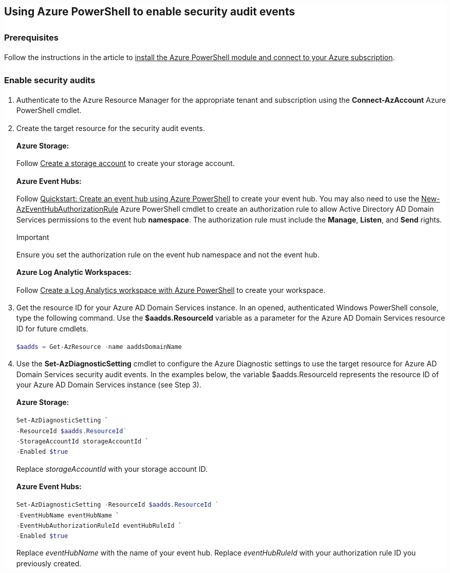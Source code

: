 ## Using Azure PowerShell to enable security audit events
 
### Prerequisites

Follow the instructions in the article to [install the Azure PowerShell module and connect to your Azure subscription](https://docs.microsoft.com/powershell/azure/install-az-ps?toc=%2fazure%2factive-directory-domain-services%2ftoc.json).

### Enable security audits

1. Authenticate to the Azure Resource Manager for the appropriate tenant and subscription using the **Connect-AzAccount** Azure PowerShell cmdlet.
2. Create the target resource for the security audit events.</p>
    **Azure Storage:**</p>
    Follow [Create a storage account](https://docs.microsoft.com/en-us/azure/storage/common/storage-quickstart-create-account?tabs=azure-powershell) to create your storage account.</p>
    **Azure Event Hubs:**</p>
    Follow [Quickstart: Create an event hub using Azure PowerShell](https://docs.microsoft.com/en-us/azure/event-hubs/event-hubs-quickstart-powershell) to create your event hub. You may also need to use the [New-AzEventHubAuthorizationRule](https://docs.microsoft.com/en-us/powershell/module/az.eventhub/new-azeventhubauthorizationrule?view=azps-2.3.2) Azure PowerShell cmdlet to create an authorization rule to allow Active Directory AD Domain Services permissions to the event hub **namespace**. The authorization rule must include the **Manage**, **Listen**, and **Send** rights.
    > [!IMPORTANT]
    > Ensure you set the authorization rule on the event hub namespace and not the event hub.
       
    </p>
    
    **Azure Log Analytic Workspaces:**</p>
    Follow [Create a Log Analytics workspace with Azure PowerShell](https://docs.microsoft.com/en-us/azure/azure-monitor/learn/quick-create-workspace-posh) to create your workspace.
3. Get the resource ID for your Azure AD Domain Services instance. In an opened, authenticated Windows PowerShell console, type the following command. Use the **$aadds.ResourceId** variable as a parameter for the Azure AD Domain Services resource ID for future cmdlets.
    ```powershell
    $aadds = Get-AzResource -name aaddsDomainName
    ``` 
4. Use the **Set-AzDiagnosticSetting** cmdlet to configure the Azure Diagnostic settings to use the target resource for Azure AD Domain Services security audit events. In the examples below, the variable $aadds.ResourceId represents the resource ID of your Azure AD Domain Services instance (see Step 3).</p>
    **Azure Storage:**
    ```powershell
    Set-AzDiagnosticSetting `
    -ResourceId $aadds.ResourceId` 
    -StorageAccountId storageAccountId `
    -Enabled $true
    ```
    Replace *storageAccountId* with your storage account ID.</p>
    
    **Azure Event Hubs:**
    ```powershell
    Set-AzDiagnosticSetting -ResourceId $aadds.ResourceId ` 
    -EventHubName eventHubName `
    -EventHubAuthorizationRuleId eventHubRuleId `
    -Enabled $true
    ```
    Replace *eventHubName* with the name of your event hub. Replace *eventHubRuleId* with your authorization rule ID you previously created.</p>
    